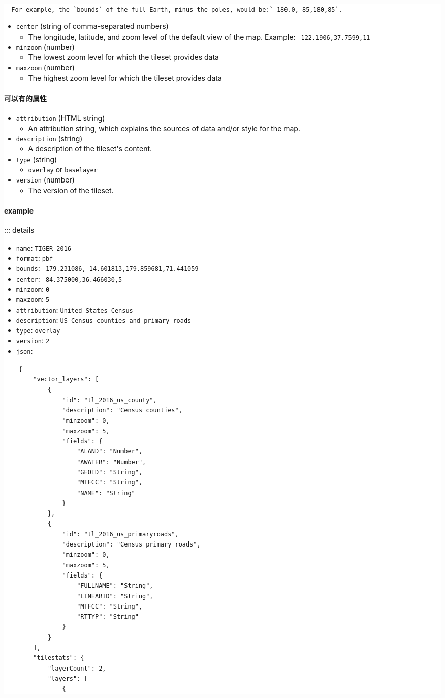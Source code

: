     - For example, the `bounds` of the full Earth, minus the poles, would be:`-180.0,-85,180,85`.
- `center` (string of comma-separated numbers)
  - The longitude, latitude, and zoom level of the default view of the map.
    Example: `-122.1906,37.7599,11`
- `minzoom` (number)
  - The lowest zoom level for which the tileset provides data
- `maxzoom` (number)
  - The highest zoom level for which the tileset provides data
#### 可以有的属性
- `attribution` (HTML string)
  - An attribution string, which explains the sources of data and/or style for the map.
- `description` (string)
  - A description of the tileset's content. 
- `type` (string)
  - `overlay` or `baselayer`
- `version` (number)
  - The version of the tileset.
#### example
::: details
* `name`: `TIGER 2016`
* `format`: `pbf`
* `bounds`: `-179.231086,-14.601813,179.859681,71.441059`
* `center`: `-84.375000,36.466030,5`
* `minzoom`: `0`
* `maxzoom`: `5`
* `attribution`: `United States Census`
* `description`: `US Census counties and primary roads`
* `type`: `overlay`
* `version`: `2`
* `json`:
```
    {
        "vector_layers": [
            {
                "id": "tl_2016_us_county",
                "description": "Census counties",
                "minzoom": 0,
                "maxzoom": 5,
                "fields": {
                    "ALAND": "Number",
                    "AWATER": "Number",
                    "GEOID": "String",
                    "MTFCC": "String",
                    "NAME": "String"
                }
            },
            {
                "id": "tl_2016_us_primaryroads",
                "description": "Census primary roads",
                "minzoom": 0,
                "maxzoom": 5,
                "fields": {
                    "FULLNAME": "String",
                    "LINEARID": "String",
                    "MTFCC": "String",
                    "RTTYP": "String"
                }
            }
        ],
        "tilestats": {
            "layerCount": 2,
            "layers": [
                {
```